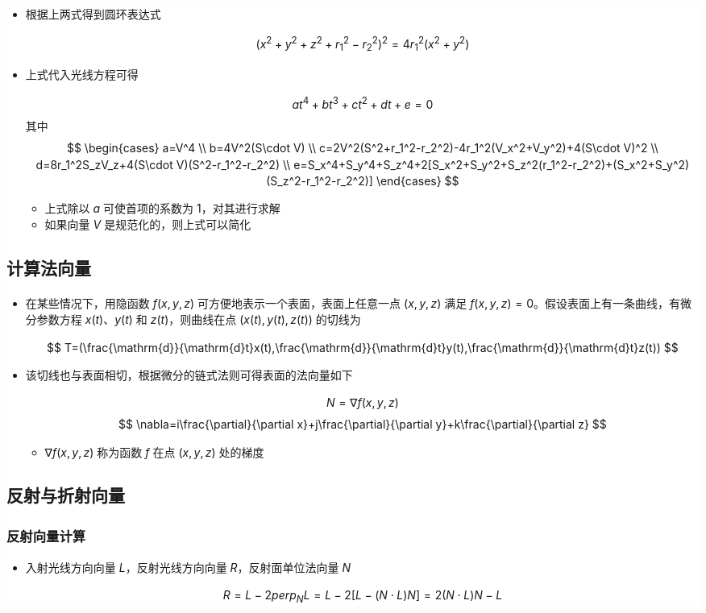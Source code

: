 - 根据上两式得到圆环表达式

  $$
  (x^2+y^2+z^2+r_1^2-r_2^2)^2=4r_1^2(x^2+y^2)
  $$

- 上式代入光线方程可得

  $$
  at^4+bt^3+ct^2+dt+e=0
  $$
  其中
  $$
  \begin{cases}
  a=V^4 \\
  b=4V^2(S\cdot V) \\
  c=2V^2(S^2+r_1^2-r_2^2)-4r_1^2(V_x^2+V_y^2)+4(S\cdot V)^2 \\
  d=8r_1^2S_zV_z+4(S\cdot V)(S^2-r_1^2-r_2^2) \\
  e=S_x^4+S_y^4+S_z^4+2[S_x^2+S_y^2+S_z^2(r_1^2-r_2^2)+(S_x^2+S_y^2)(S_z^2-r_1^2-r_2^2)]
  \end{cases}
  $$

  - 上式除以 $a$ 可使首项的系数为 1，对其进行求解
  - 如果向量 $V$ 是规范化的，则上式可以简化

## 计算法向量

- 在某些情况下，用隐函数 $f(x,y,z)$ 可方便地表示一个表面，表面上任意一点 $(x,y,z)$ 满足 $f(x,y,z)=0$。假设表面上有一条曲线，有微分参数方程 $x(t)$、$y(t)$ 和 $z(t)$，则曲线在点 $(x(t),y(t),z(t))$ 的切线为

  $$
  T=(\frac{\mathrm{d}}{\mathrm{d}t}x(t),\frac{\mathrm{d}}{\mathrm{d}t}y(t),\frac{\mathrm{d}}{\mathrm{d}t}z(t))
  $$

- 该切线也与表面相切，根据微分的链式法则可得表面的法向量如下

  $$
  N=\nabla f(x,y,z)
  $$
  $$
  \nabla=i\frac{\partial}{\partial x}+j\frac{\partial}{\partial y}+k\frac{\partial}{\partial z}
  $$

  - $\nabla f(x,y,z)$ 称为函数 $f$ 在点 $(x,y,z)$ 处的梯度

## 反射与折射向量

### 反射向量计算

- 入射光线方向向量 $L$，反射光线方向向量 $R$，反射面单位法向量 $N$

  $$
  R=L-2perp_NL=L-2[L-(N\cdot L)N]=2(N\cdot L)N-L
  $$
